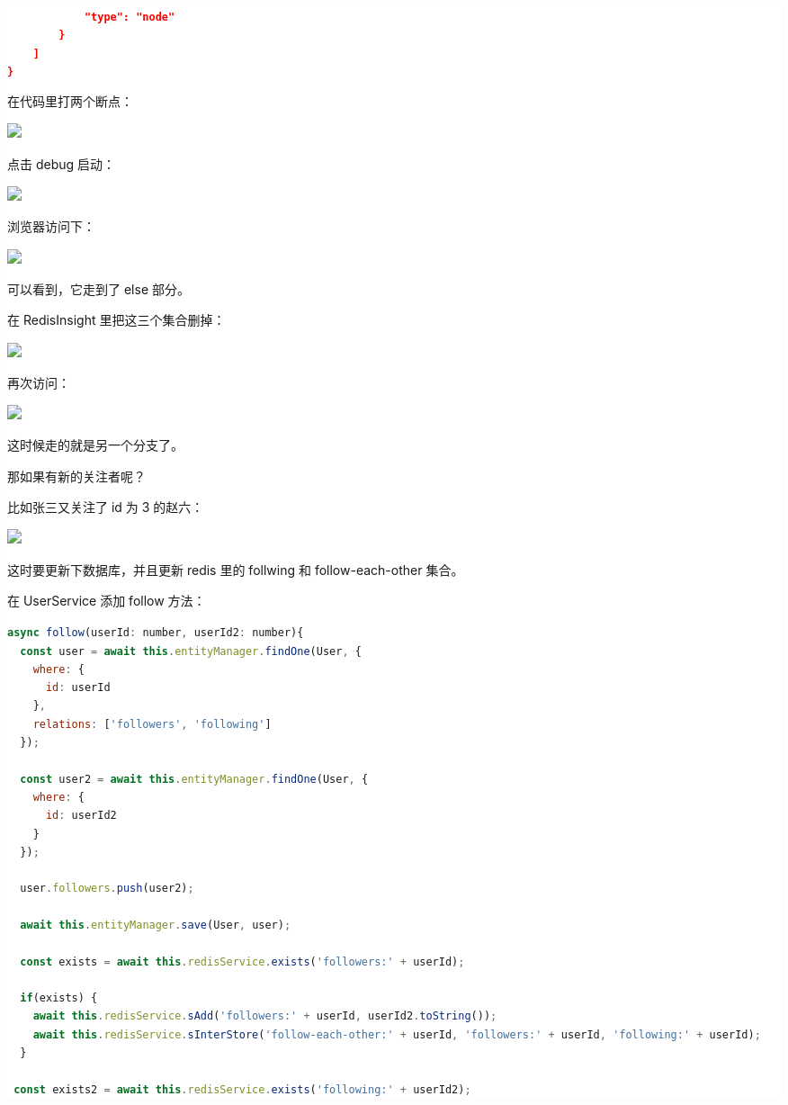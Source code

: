 ```json
            "type": "node"
        }
    ]
}
```

在代码里打两个断点：

![](https://p1-juejin.byteimg.com/tos-cn-i-k3u1fbpfcp/e67fc1bbf94a49f7b0ca57f4a24ac4f2~tplv-k3u1fbpfcp-jj-mark:0:0:0:0:q75.image#?w=1110&h=934&s=221261&e=png&b=1f1f1f)

点击 debug 启动：

![](https://p9-juejin.byteimg.com/tos-cn-i-k3u1fbpfcp/5d3354bf801c4579a7018287ccb23d0b~tplv-k3u1fbpfcp-jj-mark:0:0:0:0:q75.image#?w=2042&h=1498&s=516798&e=png&b=1a1a1a)

浏览器访问下：

![](https://p3-juejin.byteimg.com/tos-cn-i-k3u1fbpfcp/30ff0d0aed9f4666990e7904286807c7~tplv-k3u1fbpfcp-jj-mark:0:0:0:0:q75.image#?w=1696&h=1056&s=406680&e=png&b=1e1e1e)

可以看到，它走到了 else 部分。

在 RedisInsight 里把这三个集合删掉：

![](https://p3-juejin.byteimg.com/tos-cn-i-k3u1fbpfcp/afc555a52bde484ba2bfaea75811a36b~tplv-k3u1fbpfcp-jj-mark:0:0:0:0:q75.image#?w=1282&h=598&s=61292&e=png&b=1a1a1a)

再次访问：

![](https://p6-juejin.byteimg.com/tos-cn-i-k3u1fbpfcp/c10201730b174780bbeefb5edc839f2b~tplv-k3u1fbpfcp-jj-mark:0:0:0:0:q75.image#?w=1660&h=1148&s=434894&e=png&b=1d1d1d)

这时候走的就是另一个分支了。

那如果有新的关注者呢？

比如张三又关注了 id 为 3 的赵六：

![](https://p6-juejin.byteimg.com/tos-cn-i-k3u1fbpfcp/77c732eae95149668f24eac579a7ca9b~tplv-k3u1fbpfcp-jj-mark:0:0:0:0:q75.image#?w=1088&h=1376&s=109163&e=png&b=fefefe)

这时要更新下数据库，并且更新 redis 里的 follwing 和 follow-each-other 集合。

在 UserService 添加 follow 方法：

```javascript
async follow(userId: number, userId2: number){
  const user = await this.entityManager.findOne(User, {
    where: {
      id: userId
    },
    relations: ['followers', 'following']
  });

  const user2 = await this.entityManager.findOne(User, {
    where: {
      id: userId2
    }
  });

  user.followers.push(user2);

  await this.entityManager.save(User, user);

  const exists = await this.redisService.exists('followers:' + userId);

  if(exists) {
    await this.redisService.sAdd('followers:' + userId, userId2.toString());
    await this.redisService.sInterStore('follow-each-other:' + userId, 'followers:' + userId, 'following:' + userId);
  }
  
 const exists2 = await this.redisService.exists('following:' + userId2);
```
